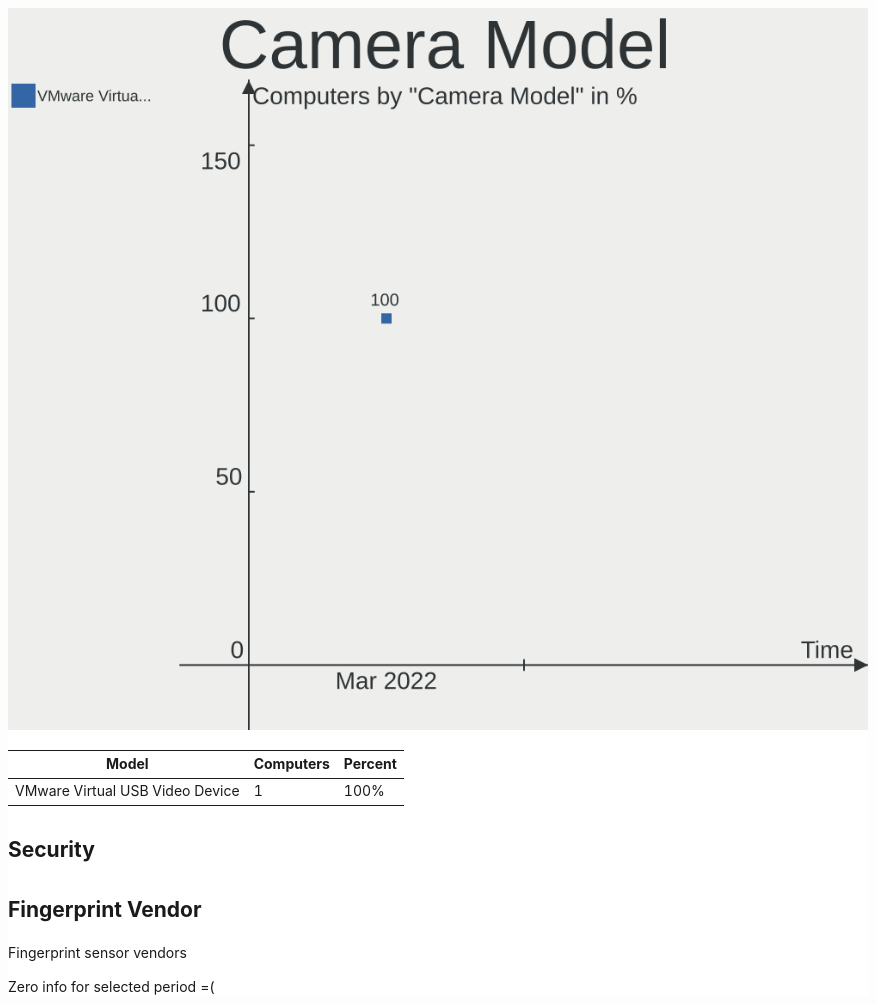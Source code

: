 ![Camera Model](./All/images/line_chart/camera_model.svg)

| Model                           | Computers | Percent |
|---------------------------------|-----------|---------|
| VMware Virtual USB Video Device | 1         | 100%    |

Security
--------

Fingerprint Vendor
------------------

Fingerprint sensor vendors

Zero info for selected period =(
